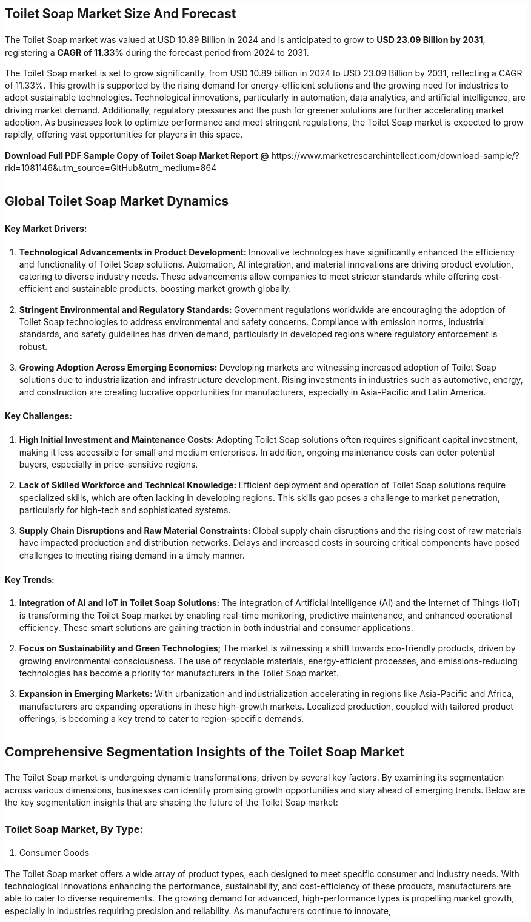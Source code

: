 <h2>Toilet Soap Market Size And Forecast</h2><p>The Toilet Soap market was valued at USD 10.89 Billion in 2024 and is anticipated to grow to <strong>USD 23.09 Billion by 2031</strong>, registering a <strong>CAGR of 11.33%</strong> during the forecast period from 2024 to 2031.</p><p>The Toilet Soap market is set to grow significantly, from USD 10.89 billion in 2024 to USD 23.09 Billion by 2031, reflecting a CAGR of 11.33%. This growth is supported by the rising demand for energy-efficient solutions and the growing need for industries to adopt sustainable technologies. Technological innovations, particularly in automation, data analytics, and artificial intelligence, are driving market demand. Additionally, regulatory pressures and the push for greener solutions are further accelerating market adoption. As businesses look to optimize performance and meet stringent regulations, the Toilet Soap market is expected to grow rapidly, offering vast opportunities for players in this space.</p><p><strong>Download Full PDF Sample Copy of Toilet Soap Market Report @</strong>&nbsp;<a href="https://www.marketresearchintellect.com/download-sample/?rid=1081146&amp;utm_source=GitHub&amp;utm_medium=864">https://www.marketresearchintellect.com/download-sample/?rid=1081146&amp;utm_source=GitHub&amp;utm_medium=864</a></p><h2>Global Toilet Soap Market Dynamics</h2><h4><strong>Key Market Drivers:</strong></h4><ol><li><p><strong>Technological Advancements in Product Development:&nbsp;</strong>Innovative technologies have significantly enhanced the efficiency and functionality of Toilet Soap solutions. Automation, AI integration, and material innovations are driving product evolution, catering to diverse industry needs. These advancements allow companies to meet stricter standards while offering cost-efficient and sustainable products, boosting market growth globally.</p></li><li><p><strong>Stringent Environmental and Regulatory Standards:&nbsp;</strong>Government regulations worldwide are encouraging the adoption of Toilet Soap technologies to address environmental and safety concerns. Compliance with emission norms, industrial standards, and safety guidelines has driven demand, particularly in developed regions where regulatory enforcement is robust.</p></li><li><p><strong>Growing Adoption Across Emerging Economies:&nbsp;</strong>Developing markets are witnessing increased adoption of Toilet Soap solutions due to industrialization and infrastructure development. Rising investments in industries such as automotive, energy, and construction are creating lucrative opportunities for manufacturers, especially in Asia-Pacific and Latin America.</p></li></ol><h4><strong>Key Challenges:</strong></h4><ol><li><p><strong>High Initial Investment and Maintenance Costs:&nbsp;</strong>Adopting Toilet Soap solutions often requires significant capital investment, making it less accessible for small and medium enterprises. In addition, ongoing maintenance costs can deter potential buyers, especially in price-sensitive regions.</p></li><li><p><strong>Lack of Skilled Workforce and Technical Knowledge:&nbsp;</strong>Efficient deployment and operation of Toilet Soap solutions require specialized skills, which are often lacking in developing regions. This skills gap poses a challenge to market penetration, particularly for high-tech and sophisticated systems.</p></li><li><p><strong>Supply Chain Disruptions and Raw Material Constraints:&nbsp;</strong>Global supply chain disruptions and the rising cost of raw materials have impacted production and distribution networks. Delays and increased costs in sourcing critical components have posed challenges to meeting rising demand in a timely manner.</p></li></ol><h4><strong>Key Trends:</strong></h4><ol><li><p><strong>Integration of AI and IoT in Toilet Soap Solutions:&nbsp;</strong>The integration of Artificial Intelligence (AI) and the Internet of Things (IoT) is transforming the Toilet Soap market by enabling real-time monitoring, predictive maintenance, and enhanced operational efficiency. These smart solutions are gaining traction in both industrial and consumer applications.</p></li><li><p><strong>Focus on Sustainability and Green Technologies;&nbsp;</strong>The market is witnessing a shift towards eco-friendly products, driven by growing environmental consciousness. The use of recyclable materials, energy-efficient processes, and emissions-reducing technologies has become a priority for manufacturers in the Toilet Soap market.</p></li><li><p><strong>Expansion in Emerging Markets:&nbsp;</strong>With urbanization and industrialization accelerating in regions like Asia-Pacific and Africa, manufacturers are expanding operations in these high-growth markets. Localized production, coupled with tailored product offerings, is becoming a key trend to cater to region-specific demands.</p></li></ol><div class="article-main__content" data-test-id="publishing-text-block"><h2>Comprehensive Segmentation Insights of the Toilet Soap Market</h2><p>The Toilet Soap market is undergoing dynamic transformations, driven by several key factors. By examining its segmentation across various dimensions, businesses can identify promising growth opportunities and stay ahead of emerging trends. Below are the key segmentation insights that are shaping the future of the Toilet Soap market:</p><h3><strong>Toilet Soap Market, By Type:<br /></strong></h3><ol><li>Consumer Goods</li></ol><p>The Toilet Soap market offers a wide array of product types, each designed to meet specific consumer and industry needs. With technological innovations enhancing the performance, sustainability, and cost-efficiency of these products, manufacturers are able to cater to diverse requirements. The growing demand for advanced, high-performance types is propelling market growth, especially in industries requiring precision and reliability. As manufacturers continue to innovate,